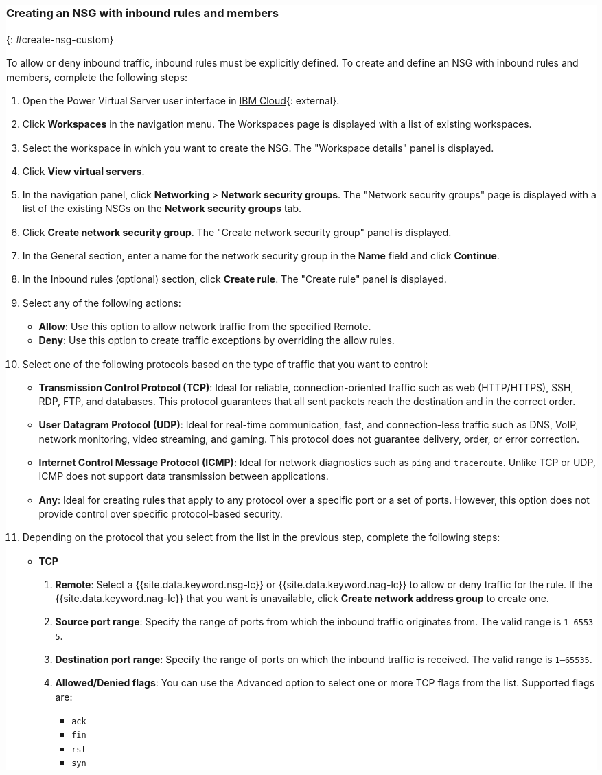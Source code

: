 ### Creating an NSG with inbound rules and members
{: #create-nsg-custom}

To allow or deny inbound traffic, inbound rules must be explicitly defined. To create and define an NSG with inbound rules and members, complete the following steps:

1. Open the Power Virtual Server user interface in [IBM Cloud](https://cloud.ibm.com/power/overview){: external}.

2. Click **Workspaces** in the navigation menu. The Workspaces page is displayed with a list of existing workspaces.

3. Select the workspace in which you want to create the NSG. The "Workspace details" panel is displayed.

4. Click **View virtual servers**.

5. In the navigation panel, click **Networking** > **Network security groups**. The "Network security groups" page is displayed with a list of the existing NSGs on the **Network security groups** tab.

6. Click **Create network security group**. The "Create network security group" panel is displayed.

7. In the General section, enter a name for the network security group in the **Name** field and click **Continue**.

8. In the Inbound rules (optional) section, click **Create rule**. The "Create rule" panel is displayed.

9. Select any of the following actions:
     - **Allow**: Use this option to allow network traffic from the specified Remote.
     - **Deny**:  Use this option to create traffic exceptions by overriding the allow rules.

10. Select one of the following protocols based on the type of traffic that you want to control:
      - **Transmission Control Protocol (TCP)**: Ideal for reliable, connection-oriented traffic such as web (HTTP/HTTPS), SSH, RDP, FTP, and databases. This protocol guarantees that all sent packets reach the destination and in the correct order.

      - **User Datagram Protocol (UDP)**: Ideal for real-time communication, fast, and connection-less traffic such as DNS, VoIP, network monitoring, video streaming, and gaming. This protocol does not guarantee delivery, order, or error correction.

      - **Internet Control Message Protocol (ICMP)**: Ideal for network diagnostics such as `ping` and `traceroute`. Unlike TCP or UDP, ICMP does not support data transmission between applications.

      - **Any**: Ideal for creating rules that apply to any protocol over a specific port or a set of ports. However, this option does not provide control over specific protocol-based security.

11. Depending on the protocol that you select from the list in the previous step, complete the following steps:
      - **TCP**
          1. **Remote**: Select a {{site.data.keyword.nsg-lc}} or {{site.data.keyword.nag-lc}} to allow or deny traffic for the rule. If the {{site.data.keyword.nag-lc}} that you want is unavailable, click **Create network address group** to create one.

          2. **Source port range**: Specify the range of ports from which the inbound traffic originates from. The valid range is `1–65535`.
          3. **Destination port range**: Specify the range of ports on which the inbound traffic is received. The valid range is `1–65535`.
          4. **Allowed/Denied flags**: You can use the Advanced option to select one or more TCP flags from the list. Supported flags are:
                - `ack`
                - `fin`
                - `rst`
                - `syn`
